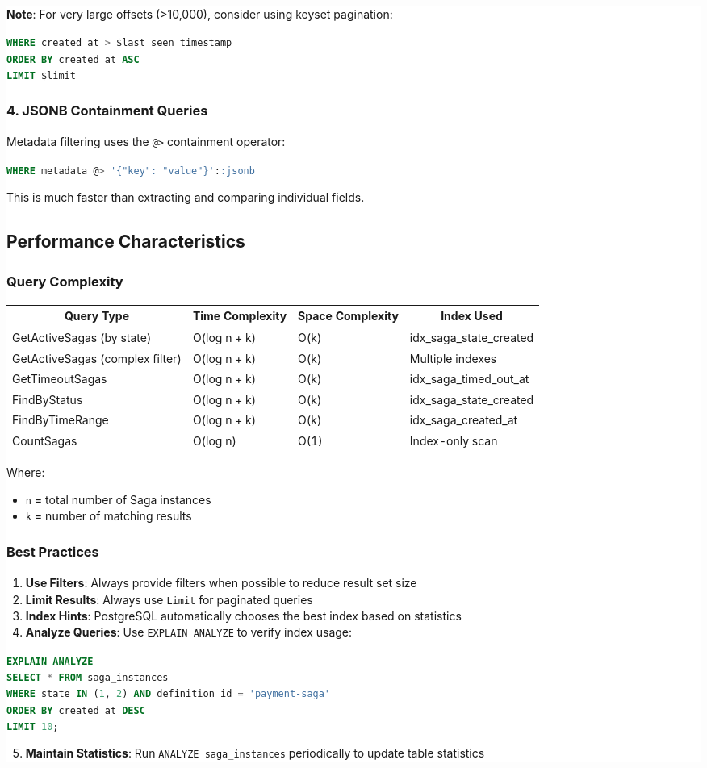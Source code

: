 **Note**: For very large offsets (>10,000), consider using keyset pagination:
```sql
WHERE created_at > $last_seen_timestamp
ORDER BY created_at ASC
LIMIT $limit
```

### 4. JSONB Containment Queries

Metadata filtering uses the `@>` containment operator:
```sql
WHERE metadata @> '{"key": "value"}'::jsonb
```

This is much faster than extracting and comparing individual fields.

## Performance Characteristics

### Query Complexity

| Query Type | Time Complexity | Space Complexity | Index Used |
|------------|----------------|------------------|------------|
| GetActiveSagas (by state) | O(log n + k) | O(k) | idx_saga_state_created |
| GetActiveSagas (complex filter) | O(log n + k) | O(k) | Multiple indexes |
| GetTimeoutSagas | O(log n + k) | O(k) | idx_saga_timed_out_at |
| FindByStatus | O(log n + k) | O(k) | idx_saga_state_created |
| FindByTimeRange | O(log n + k) | O(k) | idx_saga_created_at |
| CountSagas | O(log n) | O(1) | Index-only scan |

Where:
- `n` = total number of Saga instances
- `k` = number of matching results

### Best Practices

1. **Use Filters**: Always provide filters when possible to reduce result set size
2. **Limit Results**: Always use `Limit` for paginated queries
3. **Index Hints**: PostgreSQL automatically chooses the best index based on statistics
4. **Analyze Queries**: Use `EXPLAIN ANALYZE` to verify index usage:

```sql
EXPLAIN ANALYZE
SELECT * FROM saga_instances
WHERE state IN (1, 2) AND definition_id = 'payment-saga'
ORDER BY created_at DESC
LIMIT 10;
```

5. **Maintain Statistics**: Run `ANALYZE saga_instances` periodically to update table statistics
